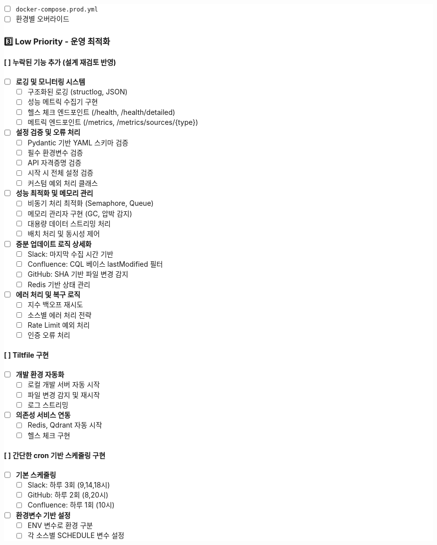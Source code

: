   - [ ] `docker-compose.prod.yml`
  - [ ] 환경별 오버라이드

### 3️⃣ **Low Priority - 운영 최적화**

#### [ ] 누락된 기능 추가 (설계 재검토 반영)

- [ ] **로깅 및 모니터링 시스템**
  - [ ] 구조화된 로깅 (structlog, JSON)
  - [ ] 성능 메트릭 수집기 구현
  - [ ] 헬스 체크 엔드포인트 (/health, /health/detailed)
  - [ ] 메트릭 엔드포인트 (/metrics, /metrics/sources/{type})
- [ ] **설정 검증 및 오류 처리**
  - [ ] Pydantic 기반 YAML 스키마 검증
  - [ ] 필수 환경변수 검증
  - [ ] API 자격증명 검증
  - [ ] 시작 시 전체 설정 검증
  - [ ] 커스텀 예외 처리 클래스
- [ ] **성능 최적화 및 메모리 관리**
  - [ ] 비동기 처리 최적화 (Semaphore, Queue)
  - [ ] 메모리 관리자 구현 (GC, 압박 감지)
  - [ ] 대용량 데이터 스트리밍 처리
  - [ ] 배치 처리 및 동시성 제어
- [ ] **증분 업데이트 로직 상세화**
  - [ ] Slack: 마지막 수집 시간 기반
  - [ ] Confluence: CQL 베이스 lastModified 필터
  - [ ] GitHub: SHA 기반 파일 변경 감지
  - [ ] Redis 기반 상태 관리
- [ ] **에러 처리 및 복구 로직**
  - [ ] 지수 백오프 재시도
  - [ ] 소스별 에러 처리 전략
  - [ ] Rate Limit 예외 처리
  - [ ] 인증 오류 처리

#### [ ] Tiltfile 구현

- [ ] **개발 환경 자동화**
  - [ ] 로컬 개발 서버 자동 시작
  - [ ] 파일 변경 감지 및 재시작
  - [ ] 로그 스트리밍
- [ ] **의존성 서비스 연동**
  - [ ] Redis, Qdrant 자동 시작
  - [ ] 헬스 체크 구현

#### [ ] 간단한 cron 기반 스케줄링 구현

- [ ] **기본 스케줄링**
  - [ ] Slack: 하루 3회 (9,14,18시)
  - [ ] GitHub: 하루 2회 (8,20시)
  - [ ] Confluence: 하루 1회 (10시)
- [ ] **환경변수 기반 설정**
  - [ ] ENV 변수로 환경 구분
  - [ ] 각 소스별 SCHEDULE 변수 설정
